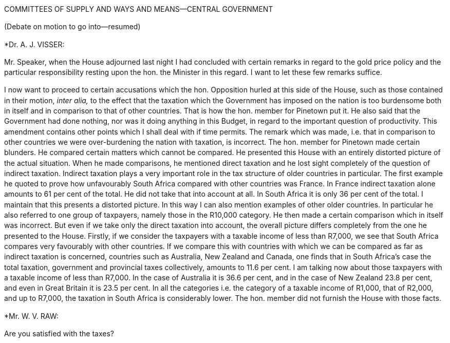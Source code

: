 </debateSection>

<debateSection name="#committees_of_supply_and_ways_and_means&#x2014;central_government">

<heading>COMMITTEES OF SUPPLY AND WAYS AND MEANS&#x2014;CENTRAL GOVERNMENT</heading>

<summary>(Debate on motion to go into&#x2014;resumed)</summary>

<speech by="#visser">

<from>*Dr. <person refersTo="#hansard_za">A. J. VISSER</person>:</from>

<p>Mr. Speaker, when the House adjourned last night I had concluded <span class="col_3211-3212" refersTo="page_0238"/>with certain remarks in regard to the gold price policy and the particular responsibility resting upon the hon. the Minister in this regard. I want to let these few remarks suffice.</p>

<p>I now want to proceed to certain accusations which the hon. Opposition hurled at this side of the House, such as those contained in their motion, <i>inter alia,</i> to the effect that the taxation which the Government has imposed on the nation is too burdensome both in itself and in comparison to that of other countries. That is how the hon. member for Pinetown put it. He also said that the Government had done nothing, nor was it doing anything in this Budget, in regard to the important question of productivity. This amendment contains other points which I shall deal with if time permits. The remark which was made, i.e. that in comparison to other countries we were over-burdening the nation with taxation, is incorrect. The hon. member for Pinetown made certain blunders. He compared certain matters which cannot be compared. He presented this House with an entirely distorted picture of the actual situation. When he made comparisons, he mentioned direct taxation and he lost sight completely of the question of indirect taxation. Indirect taxation plays a very important role in the tax structure of older countries in particular. The first example he quoted to prove how unfavourably South Africa compared with other countries was France. In France indirect taxation alone amounts to 61 per cent of the total. He did not take that into account at all. In South Africa it is only 36 per cent of the total. I maintain that this presents a distorted picture. In this way I can also mention examples of other older countries. In particular he also referred to one group of taxpayers, namely those in the R10,000 category. He then made a certain comparison which in itself was incorrect. But even if we take only the direct taxation into account, the overall picture differs completely from the one he presented to the House. Firstly, if we consider the taxpayers with a taxable income of less than R7,000, we see that South Africa compares very favourably with other countries. If we compare this with countries with which we can be compared as far as indirect taxation is concerned, countries such as Australia, New Zealand and Canada, one finds that in South Africa&#x2019;s case the total taxation, government and provincial taxes collectively, amounts to 11.6 per cent. I am talking now about those taxpayers with a taxable income of less than R7,000. In the case of Australia it is 36.6 per cent, and in the case of New Zealand 23.8 per cent, and even in Great Britain it is 23.5 per cent. In all the categories i.e. the category of a taxable income of R1,000, that of R2,000, and up to R7,000, the taxation in South Africa is considerably lower. The hon. member did not furnish the House with those facts.</p>

</speech>

<speech by="#raw">

<from>*Mr. <person refersTo="#hansard_za">W. V. RAW</person>:</from>

<p>Are you satisfied with the taxes?</p>

</speech>

<speech by="#visser">
